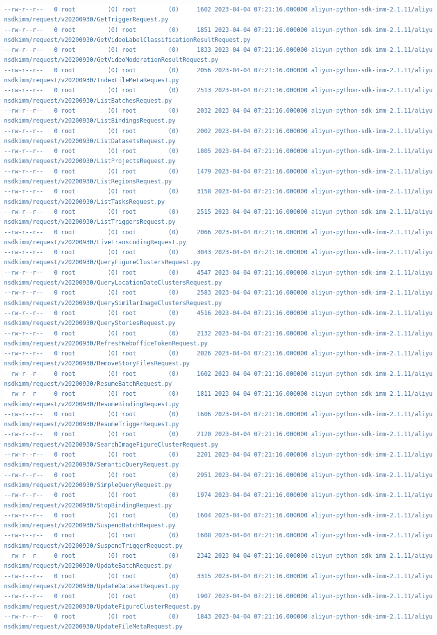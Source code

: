 ```diff
--rw-r--r--   0 root         (0) root         (0)     1602 2023-04-04 07:21:16.000000 aliyun-python-sdk-imm-2.1.11/aliyunsdkimm/request/v20200930/GetTriggerRequest.py
--rw-r--r--   0 root         (0) root         (0)     1851 2023-04-04 07:21:16.000000 aliyun-python-sdk-imm-2.1.11/aliyunsdkimm/request/v20200930/GetVideoLabelClassificationResultRequest.py
--rw-r--r--   0 root         (0) root         (0)     1833 2023-04-04 07:21:16.000000 aliyun-python-sdk-imm-2.1.11/aliyunsdkimm/request/v20200930/GetVideoModerationResultRequest.py
--rw-r--r--   0 root         (0) root         (0)     2056 2023-04-04 07:21:16.000000 aliyun-python-sdk-imm-2.1.11/aliyunsdkimm/request/v20200930/IndexFileMetaRequest.py
--rw-r--r--   0 root         (0) root         (0)     2513 2023-04-04 07:21:16.000000 aliyun-python-sdk-imm-2.1.11/aliyunsdkimm/request/v20200930/ListBatchesRequest.py
--rw-r--r--   0 root         (0) root         (0)     2032 2023-04-04 07:21:16.000000 aliyun-python-sdk-imm-2.1.11/aliyunsdkimm/request/v20200930/ListBindingsRequest.py
--rw-r--r--   0 root         (0) root         (0)     2002 2023-04-04 07:21:16.000000 aliyun-python-sdk-imm-2.1.11/aliyunsdkimm/request/v20200930/ListDatasetsRequest.py
--rw-r--r--   0 root         (0) root         (0)     1805 2023-04-04 07:21:16.000000 aliyun-python-sdk-imm-2.1.11/aliyunsdkimm/request/v20200930/ListProjectsRequest.py
--rw-r--r--   0 root         (0) root         (0)     1479 2023-04-04 07:21:16.000000 aliyun-python-sdk-imm-2.1.11/aliyunsdkimm/request/v20200930/ListRegionsRequest.py
--rw-r--r--   0 root         (0) root         (0)     3158 2023-04-04 07:21:16.000000 aliyun-python-sdk-imm-2.1.11/aliyunsdkimm/request/v20200930/ListTasksRequest.py
--rw-r--r--   0 root         (0) root         (0)     2515 2023-04-04 07:21:16.000000 aliyun-python-sdk-imm-2.1.11/aliyunsdkimm/request/v20200930/ListTriggersRequest.py
--rw-r--r--   0 root         (0) root         (0)     2066 2023-04-04 07:21:16.000000 aliyun-python-sdk-imm-2.1.11/aliyunsdkimm/request/v20200930/LiveTranscodingRequest.py
--rw-r--r--   0 root         (0) root         (0)     3043 2023-04-04 07:21:16.000000 aliyun-python-sdk-imm-2.1.11/aliyunsdkimm/request/v20200930/QueryFigureClustersRequest.py
--rw-r--r--   0 root         (0) root         (0)     4547 2023-04-04 07:21:16.000000 aliyun-python-sdk-imm-2.1.11/aliyunsdkimm/request/v20200930/QueryLocationDateClustersRequest.py
--rw-r--r--   0 root         (0) root         (0)     2583 2023-04-04 07:21:16.000000 aliyun-python-sdk-imm-2.1.11/aliyunsdkimm/request/v20200930/QuerySimilarImageClustersRequest.py
--rw-r--r--   0 root         (0) root         (0)     4516 2023-04-04 07:21:16.000000 aliyun-python-sdk-imm-2.1.11/aliyunsdkimm/request/v20200930/QueryStoriesRequest.py
--rw-r--r--   0 root         (0) root         (0)     2132 2023-04-04 07:21:16.000000 aliyun-python-sdk-imm-2.1.11/aliyunsdkimm/request/v20200930/RefreshWebofficeTokenRequest.py
--rw-r--r--   0 root         (0) root         (0)     2026 2023-04-04 07:21:16.000000 aliyun-python-sdk-imm-2.1.11/aliyunsdkimm/request/v20200930/RemoveStoryFilesRequest.py
--rw-r--r--   0 root         (0) root         (0)     1602 2023-04-04 07:21:16.000000 aliyun-python-sdk-imm-2.1.11/aliyunsdkimm/request/v20200930/ResumeBatchRequest.py
--rw-r--r--   0 root         (0) root         (0)     1811 2023-04-04 07:21:16.000000 aliyun-python-sdk-imm-2.1.11/aliyunsdkimm/request/v20200930/ResumeBindingRequest.py
--rw-r--r--   0 root         (0) root         (0)     1606 2023-04-04 07:21:16.000000 aliyun-python-sdk-imm-2.1.11/aliyunsdkimm/request/v20200930/ResumeTriggerRequest.py
--rw-r--r--   0 root         (0) root         (0)     2120 2023-04-04 07:21:16.000000 aliyun-python-sdk-imm-2.1.11/aliyunsdkimm/request/v20200930/SearchImageFigureClusterRequest.py
--rw-r--r--   0 root         (0) root         (0)     2201 2023-04-04 07:21:16.000000 aliyun-python-sdk-imm-2.1.11/aliyunsdkimm/request/v20200930/SemanticQueryRequest.py
--rw-r--r--   0 root         (0) root         (0)     2951 2023-04-04 07:21:16.000000 aliyun-python-sdk-imm-2.1.11/aliyunsdkimm/request/v20200930/SimpleQueryRequest.py
--rw-r--r--   0 root         (0) root         (0)     1974 2023-04-04 07:21:16.000000 aliyun-python-sdk-imm-2.1.11/aliyunsdkimm/request/v20200930/StopBindingRequest.py
--rw-r--r--   0 root         (0) root         (0)     1604 2023-04-04 07:21:16.000000 aliyun-python-sdk-imm-2.1.11/aliyunsdkimm/request/v20200930/SuspendBatchRequest.py
--rw-r--r--   0 root         (0) root         (0)     1608 2023-04-04 07:21:16.000000 aliyun-python-sdk-imm-2.1.11/aliyunsdkimm/request/v20200930/SuspendTriggerRequest.py
--rw-r--r--   0 root         (0) root         (0)     2342 2023-04-04 07:21:16.000000 aliyun-python-sdk-imm-2.1.11/aliyunsdkimm/request/v20200930/UpdateBatchRequest.py
--rw-r--r--   0 root         (0) root         (0)     3315 2023-04-04 07:21:16.000000 aliyun-python-sdk-imm-2.1.11/aliyunsdkimm/request/v20200930/UpdateDatasetRequest.py
--rw-r--r--   0 root         (0) root         (0)     1907 2023-04-04 07:21:16.000000 aliyun-python-sdk-imm-2.1.11/aliyunsdkimm/request/v20200930/UpdateFigureClusterRequest.py
--rw-r--r--   0 root         (0) root         (0)     1843 2023-04-04 07:21:16.000000 aliyun-python-sdk-imm-2.1.11/aliyunsdkimm/request/v20200930/UpdateFileMetaRequest.py
```